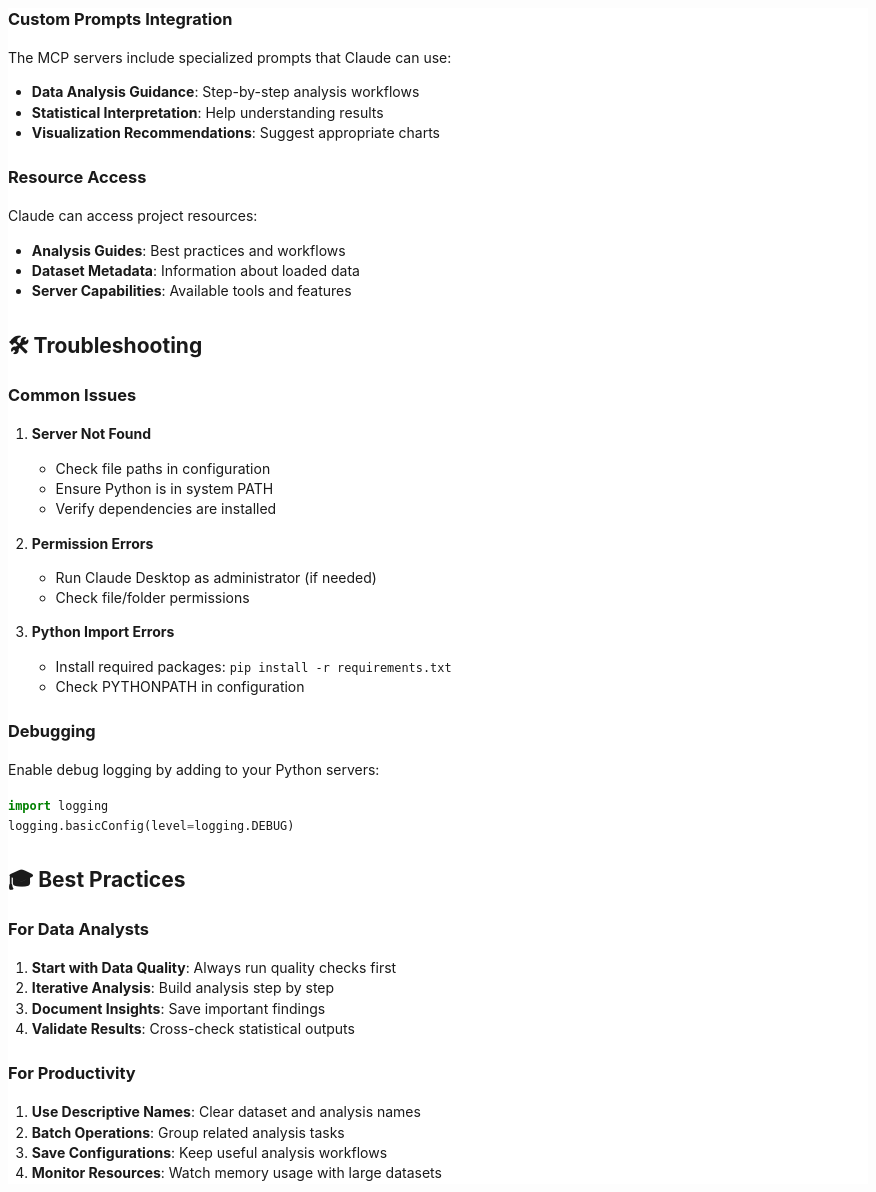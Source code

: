 ### Custom Prompts Integration

The MCP servers include specialized prompts that Claude can use:

- **Data Analysis Guidance**: Step-by-step analysis workflows
- **Statistical Interpretation**: Help understanding results
- **Visualization Recommendations**: Suggest appropriate charts

### Resource Access

Claude can access project resources:

- **Analysis Guides**: Best practices and workflows
- **Dataset Metadata**: Information about loaded data
- **Server Capabilities**: Available tools and features

## 🛠️ Troubleshooting

### Common Issues

1. **Server Not Found**
   - Check file paths in configuration
   - Ensure Python is in system PATH
   - Verify dependencies are installed

2. **Permission Errors**
   - Run Claude Desktop as administrator (if needed)
   - Check file/folder permissions

3. **Python Import Errors**
   - Install required packages: `pip install -r requirements.txt`
   - Check PYTHONPATH in configuration

### Debugging

Enable debug logging by adding to your Python servers:
```python
import logging
logging.basicConfig(level=logging.DEBUG)
```

## 🎓 Best Practices

### For Data Analysts

1. **Start with Data Quality**: Always run quality checks first
2. **Iterative Analysis**: Build analysis step by step
3. **Document Insights**: Save important findings
4. **Validate Results**: Cross-check statistical outputs

### For Productivity

1. **Use Descriptive Names**: Clear dataset and analysis names
2. **Batch Operations**: Group related analysis tasks
3. **Save Configurations**: Keep useful analysis workflows
4. **Monitor Resources**: Watch memory usage with large datasets
